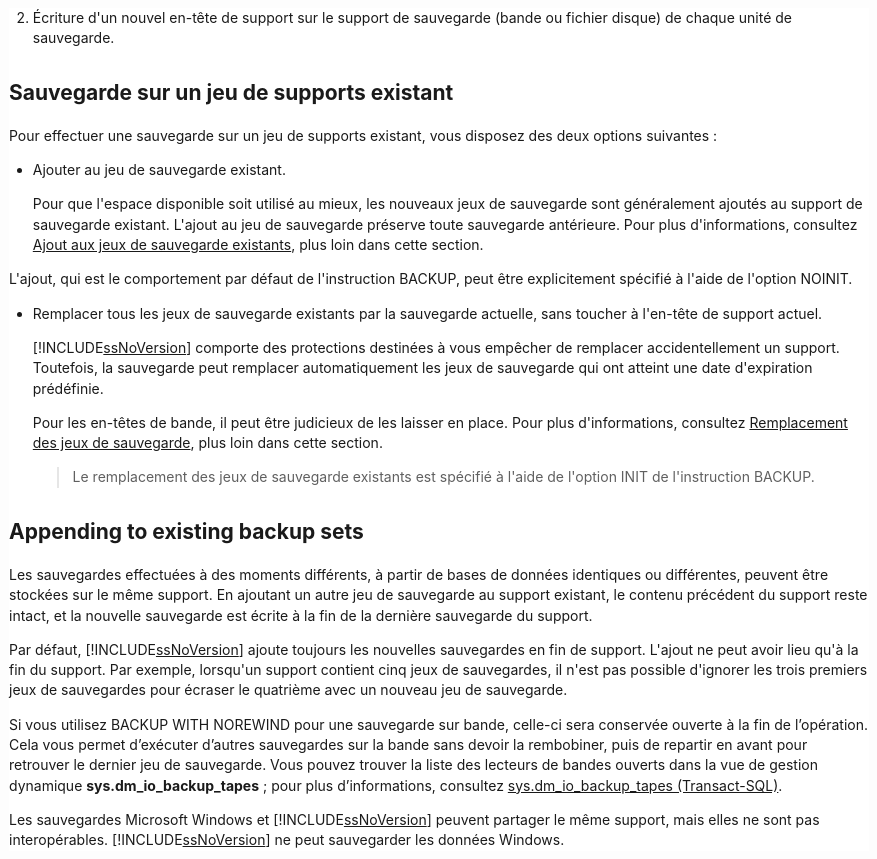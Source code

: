 2.  Écriture d'un nouvel en-tête de support sur le support de sauvegarde (bande ou fichier disque) de chaque unité de sauvegarde.  

  
##  <a name="backing-up-to-an-existing-media-set"></a><a name="UseExistingMediaSet"></a> Sauvegarde sur un jeu de supports existant  
 Pour effectuer une sauvegarde sur un jeu de supports existant, vous disposez des deux options suivantes :  
  
-   Ajouter au jeu de sauvegarde existant.  
  
     Pour que l'espace disponible soit utilisé au mieux, les nouveaux jeux de sauvegarde sont généralement ajoutés au support de sauvegarde existant. L'ajout au jeu de sauvegarde préserve toute sauvegarde antérieure. Pour plus d'informations, consultez [Ajout aux jeux de sauvegarde existants](#Appending), plus loin dans cette section.  

L'ajout, qui est le comportement par défaut de l'instruction BACKUP, peut être explicitement spécifié à l'aide de l'option NOINIT.  
  
-   Remplacer tous les jeux de sauvegarde existants par la sauvegarde actuelle, sans toucher à l'en-tête de support actuel.  
  
     [!INCLUDE[ssNoVersion](../../includes/ssnoversion-md.md)] comporte des protections destinées à vous empêcher de remplacer accidentellement un support. Toutefois, la sauvegarde peut remplacer automatiquement les jeux de sauvegarde qui ont atteint une date d'expiration prédéfinie.  
  
     Pour les en-têtes de bande, il peut être judicieux de les laisser en place. Pour plus d'informations, consultez [Remplacement des jeux de sauvegarde](#Overwriting), plus loin dans cette section.  

    >  Le remplacement des jeux de sauvegarde existants est spécifié à l'aide de l'option INIT de l'instruction BACKUP.  
  
##  <a name="appending-to-existing-backup-sets"></a><a name="Appending"></a> Appending to existing backup sets  
 Les sauvegardes effectuées à des moments différents, à partir de bases de données identiques ou différentes, peuvent être stockées sur le même support. En ajoutant un autre jeu de sauvegarde au support existant, le contenu précédent du support reste intact, et la nouvelle sauvegarde est écrite à la fin de la dernière sauvegarde du support.  
  
 Par défaut, [!INCLUDE[ssNoVersion](../../includes/ssnoversion-md.md)] ajoute toujours les nouvelles sauvegardes en fin de support. L'ajout ne peut avoir lieu qu'à la fin du support. Par exemple, lorsqu'un support contient cinq jeux de sauvegardes, il n'est pas possible d'ignorer les trois premiers jeux de sauvegardes pour écraser le quatrième avec un nouveau jeu de sauvegarde.  
  
 Si vous utilisez BACKUP WITH NOREWIND pour une sauvegarde sur bande, celle-ci sera conservée ouverte à la fin de l’opération. Cela vous permet d’exécuter d’autres sauvegardes sur la bande sans devoir la rembobiner, puis de repartir en avant pour retrouver le dernier jeu de sauvegarde. Vous pouvez trouver la liste des lecteurs de bandes ouverts dans la vue de gestion dynamique **sys.dm_io_backup_tapes** ; pour plus d’informations, consultez [sys.dm_io_backup_tapes &#40;Transact-SQL&#41;](../../relational-databases/system-dynamic-management-views/sys-dm-io-backup-tapes-transact-sql.md).  
  
 Les sauvegardes Microsoft Windows et [!INCLUDE[ssNoVersion](../../includes/ssnoversion-md.md)] peuvent partager le même support, mais elles ne sont pas interopérables. [!INCLUDE[ssNoVersion](../../includes/ssnoversion-md.md)] ne peut sauvegarder les données Windows.  
  